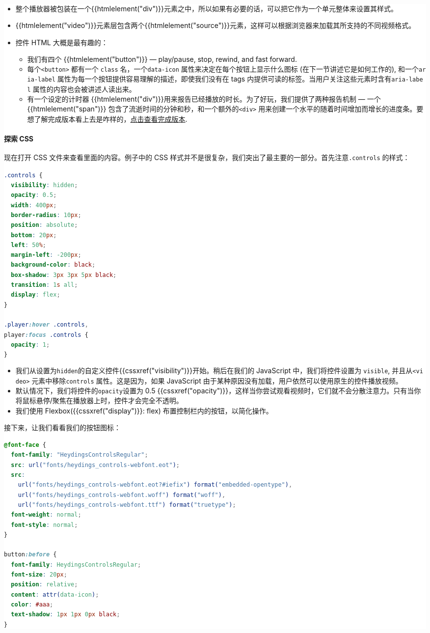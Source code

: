 - 整个播放器被包装在一个{{htmlelement("div")}}元素之中，所以如果有必要的话，可以把它作为一个单元整体来设置其样式。
- {{htmlelement("video")}}元素层包含两个{{htmlelement("source")}}元素，这样可以根据浏览器来加载其所支持的不同视频格式。
- 控件 HTML 大概是最有趣的：

  - 我们有四个 {{htmlelement("button")}} — play/pause, stop, rewind, and fast forward.
  - 每个`<button>` 都有一个 `class` 名，一个`data-icon` 属性来决定在每个按钮上显示什么图标 (在下一节讲述它是如何工作的), 和一个`aria-label` 属性为每一个按钮提供容易理解的描述，即使我们没有在 tags 内提供可读的标签。当用户关注这些元素时含有`aria-label` 属性的内容也会被讲述人读出来。
  - 有一个设定的计时器 {{htmlelement("div")}}用来报告已经播放的时长。为了好玩，我们提供了两种报告机制 — 一个 {{htmlelement("span")}} 包含了流逝时间的分钟和秒，和一个额外的`<div>` 用来创建一个水平的随着时间增加而增长的进度条。要想了解完成版本看上去是咋样的，[点击查看完成版本](https://mdn.github.io/learning-area/javascript/apis/video-audio/finished/).

#### 探索 CSS

现在打开 CSS 文件来查看里面的内容。例子中的 CSS 样式并不是很复杂，我们突出了最主要的一部分。首先注意`.controls` 的样式：

```css
.controls {
  visibility: hidden;
  opacity: 0.5;
  width: 400px;
  border-radius: 10px;
  position: absolute;
  bottom: 20px;
  left: 50%;
  margin-left: -200px;
  background-color: black;
  box-shadow: 3px 3px 5px black;
  transition: 1s all;
  display: flex;
}

.player:hover .controls,
player:focus .controls {
  opacity: 1;
}
```

- 我们从设置为`hidden`的自定义控件{{cssxref("visibility")}}开始。稍后在我们的 JavaScript 中，我们将控件设置为 `visible`, 并且从`<video>` 元素中移除`controls` 属性。这是因为，如果 JavaScript 由于某种原因没有加载，用户依然可以使用原生的控件播放视频。
- 默认情况下，我们将控件的`opacity`设置为 0.5 {{cssxref("opacity")}}，这样当你尝试观看视频时，它们就不会分散注意力。只有当你将鼠标悬停/聚焦在播放器上时，控件才会完全不透明。
- 我们使用 Flexbox({{cssxref("display")}}: flex) 布置控制栏内的按钮，以简化操作。

接下来，让我们看看我们的按钮图标：

```css
@font-face {
  font-family: "HeydingsControlsRegular";
  src: url("fonts/heydings_controls-webfont.eot");
  src:
    url("fonts/heydings_controls-webfont.eot?#iefix") format("embedded-opentype"),
    url("fonts/heydings_controls-webfont.woff") format("woff"),
    url("fonts/heydings_controls-webfont.ttf") format("truetype");
  font-weight: normal;
  font-style: normal;
}

button:before {
  font-family: HeydingsControlsRegular;
  font-size: 20px;
  position: relative;
  content: attr(data-icon);
  color: #aaa;
  text-shadow: 1px 1px 0px black;
}
```

